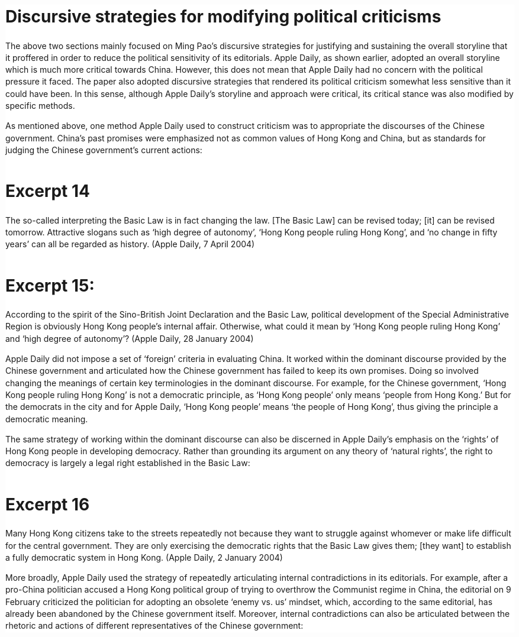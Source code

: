 # Discursive strategies for modifying political criticisms

The above two sections mainly focused on Ming Pao’s discursive strategies for justifying and sustaining the overall storyline that it proffered in order to reduce the political sensitivity of its editorials. Apple Daily, as shown earlier, adopted an overall storyline which is much more critical towards China. However, this does not mean that Apple Daily had no concern with the political pressure it faced. The paper also adopted discursive strategies that rendered its political criticism somewhat less sensitive than it could have been. In this sense, although Apple Daily’s storyline and approach were critical, its critical stance was also modified by specific methods.

As mentioned above, one method Apple Daily used to construct criticism was to appropriate the discourses of the Chinese government. China’s past promises were emphasized not as common values of Hong Kong and China, but as standards for judging the Chinese government’s current actions:

# Excerpt 14

The so-called interpreting the Basic Law is in fact changing the law. [The Basic Law] can be revised today; [it] can be revised tomorrow. Attractive slogans such as ‘high degree of autonomy’, ‘Hong Kong people ruling Hong Kong’, and ‘no change in fifty years’ can all be regarded as history. (Apple Daily, 7 April 2004)

# Excerpt 15:

According to the spirit of the Sino-British Joint Declaration and the Basic Law, political development of the Special Administrative Region is obviously Hong Kong people’s internal affair. Otherwise, what could it mean by ‘Hong Kong people ruling Hong Kong’ and ‘high degree of autonomy’? (Apple Daily, 28 January 2004)

Apple Daily did not impose a set of ‘foreign’ criteria in evaluating China. It worked within the dominant discourse provided by the Chinese government and articulated how the Chinese government has failed to keep its own promises. Doing so involved changing the meanings of certain key terminologies in the dominant discourse. For example, for the Chinese government, ‘Hong Kong people ruling Hong Kong’ is not a democratic principle, as ‘Hong Kong people’ only means ‘people from Hong Kong.’ But for the democrats in the city and for Apple Daily, ‘Hong Kong people’ means ‘the people of Hong Kong’, thus giving the principle a democratic meaning.

The same strategy of working within the dominant discourse can also be discerned in Apple Daily’s emphasis on the ‘rights’ of Hong Kong people in developing democracy. Rather than grounding its argument on any theory of ‘natural rights’, the right to democracy is largely a legal right established in the Basic Law:

# Excerpt 16

Many Hong Kong citizens take to the streets repeatedly not because they want to struggle against whomever or make life difficult for the central government. They are only exercising the democratic rights that the Basic Law gives them; [they want] to establish a fully democratic system in Hong Kong. (Apple Daily, 2 January 2004)

More broadly, Apple Daily used the strategy of repeatedly articulating internal contradictions in its editorials. For example, after a pro-China politician accused a Hong Kong political group of trying to overthrow the Communist regime in China, the editorial on 9 February criticized the politician for adopting an obsolete ‘enemy vs. us’ mindset, which, according to the same editorial, has already been abandoned by the Chinese government itself. Moreover, internal contradictions can also be articulated between the rhetoric and actions of different representatives of the Chinese government:
